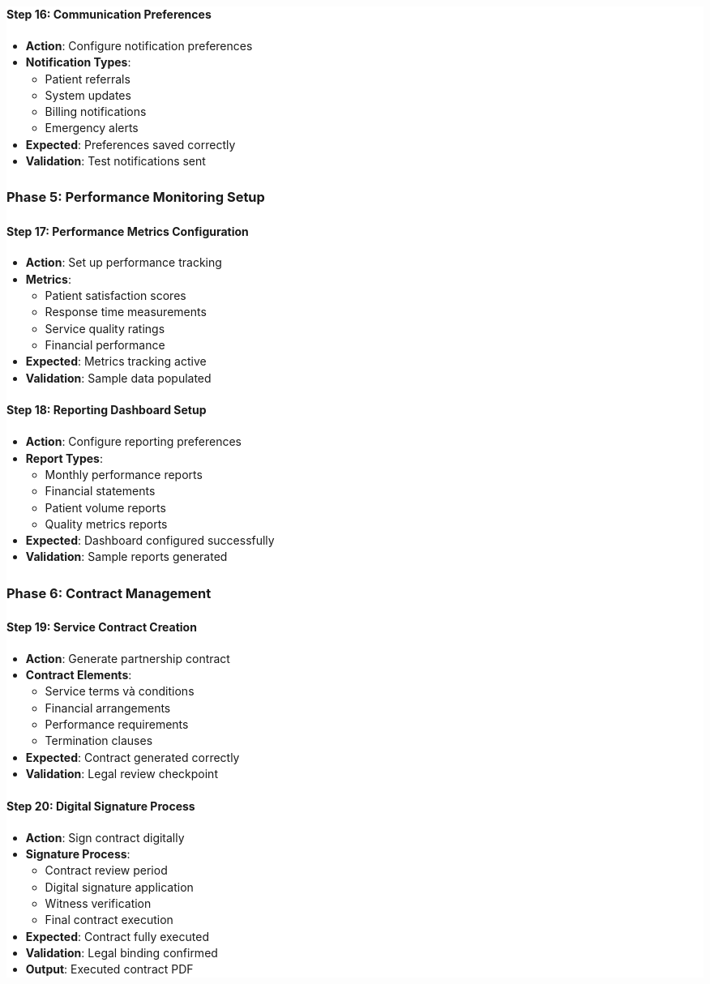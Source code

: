 #### Step 16: Communication Preferences
- **Action**: Configure notification preferences
- **Notification Types**:
  - Patient referrals
  - System updates
  - Billing notifications
  - Emergency alerts
- **Expected**: Preferences saved correctly
- **Validation**: Test notifications sent

### Phase 5: Performance Monitoring Setup

#### Step 17: Performance Metrics Configuration
- **Action**: Set up performance tracking
- **Metrics**:
  - Patient satisfaction scores
  - Response time measurements
  - Service quality ratings
  - Financial performance
- **Expected**: Metrics tracking active
- **Validation**: Sample data populated

#### Step 18: Reporting Dashboard Setup
- **Action**: Configure reporting preferences
- **Report Types**:
  - Monthly performance reports
  - Financial statements
  - Patient volume reports
  - Quality metrics reports
- **Expected**: Dashboard configured successfully
- **Validation**: Sample reports generated

### Phase 6: Contract Management

#### Step 19: Service Contract Creation
- **Action**: Generate partnership contract
- **Contract Elements**:
  - Service terms và conditions
  - Financial arrangements
  - Performance requirements
  - Termination clauses
- **Expected**: Contract generated correctly
- **Validation**: Legal review checkpoint

#### Step 20: Digital Signature Process
- **Action**: Sign contract digitally
- **Signature Process**:
  - Contract review period
  - Digital signature application
  - Witness verification
  - Final contract execution
- **Expected**: Contract fully executed
- **Validation**: Legal binding confirmed
- **Output**: Executed contract PDF
